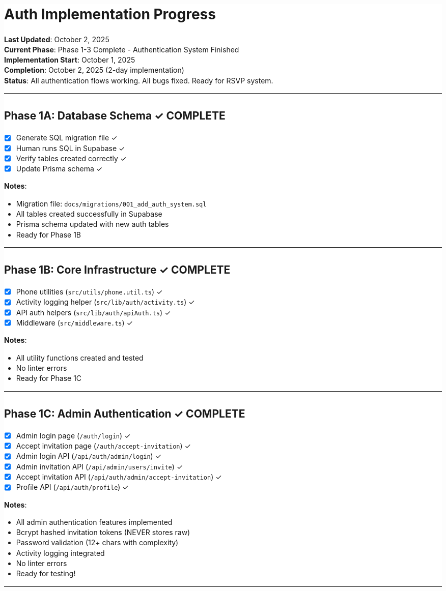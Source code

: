 # Auth Implementation Progress

**Last Updated**: October 2, 2025  
**Current Phase**: Phase 1-3 Complete - Authentication System Finished  
**Implementation Start**: October 1, 2025  
**Completion**: October 2, 2025 (2-day implementation)  
**Status**: All authentication flows working. All bugs fixed. Ready for RSVP system.

---

## Phase 1A: Database Schema ✓ COMPLETE
- [x] Generate SQL migration file ✓
- [x] Human runs SQL in Supabase ✓
- [x] Verify tables created correctly ✓
- [x] Update Prisma schema ✓

**Notes**:
- Migration file: `docs/migrations/001_add_auth_system.sql`
- All tables created successfully in Supabase
- Prisma schema updated with new auth tables
- Ready for Phase 1B

---

## Phase 1B: Core Infrastructure ✓ COMPLETE
- [x] Phone utilities (`src/utils/phone.util.ts`) ✓
- [x] Activity logging helper (`src/lib/auth/activity.ts`) ✓
- [x] API auth helpers (`src/lib/auth/apiAuth.ts`) ✓
- [x] Middleware (`src/middleware.ts`) ✓

**Notes**:
- All utility functions created and tested
- No linter errors
- Ready for Phase 1C

---

## Phase 1C: Admin Authentication ✓ COMPLETE
- [x] Admin login page (`/auth/login`) ✓
- [x] Accept invitation page (`/auth/accept-invitation`) ✓
- [x] Admin login API (`/api/auth/admin/login`) ✓
- [x] Admin invitation API (`/api/admin/users/invite`) ✓
- [x] Accept invitation API (`/api/auth/admin/accept-invitation`) ✓
- [x] Profile API (`/api/auth/profile`) ✓

**Notes**:
- All admin authentication features implemented
- Bcrypt hashed invitation tokens (NEVER stores raw)
- Password validation (12+ chars with complexity)
- Activity logging integrated
- No linter errors
- Ready for testing!

---